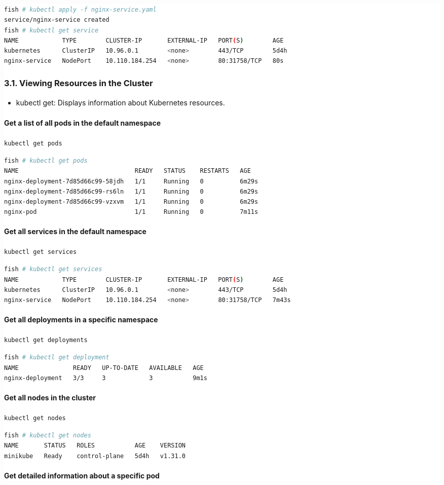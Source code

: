 ```bash
fish # kubectl apply -f nginx-service.yaml
service/nginx-service created
fish # kubectl get service
NAME            TYPE        CLUSTER-IP       EXTERNAL-IP   PORT(S)        AGE
kubernetes      ClusterIP   10.96.0.1        <none>        443/TCP        5d4h
nginx-service   NodePort    10.110.184.254   <none>        80:31758/TCP   80s
```

### 3.1. Viewing Resources in the Cluster

-   kubectl get: Displays information about Kubernetes resources.

#### Get a list of all pods in the default namespace

`kubectl get pods`

```sh
fish # kubectl get pods
NAME                                READY   STATUS    RESTARTS   AGE
nginx-deployment-7d85d66c99-58jdh   1/1     Running   0          6m29s
nginx-deployment-7d85d66c99-rs6ln   1/1     Running   0          6m29s
nginx-deployment-7d85d66c99-vzxvm   1/1     Running   0          6m29s
nginx-pod                           1/1     Running   0          7m11s
```

#### Get all services in the default namespace

`kubectl get services`

```sh
fish # kubectl get services
NAME            TYPE        CLUSTER-IP       EXTERNAL-IP   PORT(S)        AGE
kubernetes      ClusterIP   10.96.0.1        <none>        443/TCP        5d4h
nginx-service   NodePort    10.110.184.254   <none>        80:31758/TCP   7m43s
```

#### Get all deployments in a specific namespace

`kubectl get deployments`

```sh
fish # kubectl get deployment
NAME               READY   UP-TO-DATE   AVAILABLE   AGE
nginx-deployment   3/3     3            3           9m1s
```

#### Get all nodes in the cluster

`kubectl get nodes`

```sh
fish # kubectl get nodes
NAME       STATUS   ROLES           AGE    VERSION
minikube   Ready    control-plane   5d4h   v1.31.0
```

#### Get detailed information about a specific pod
